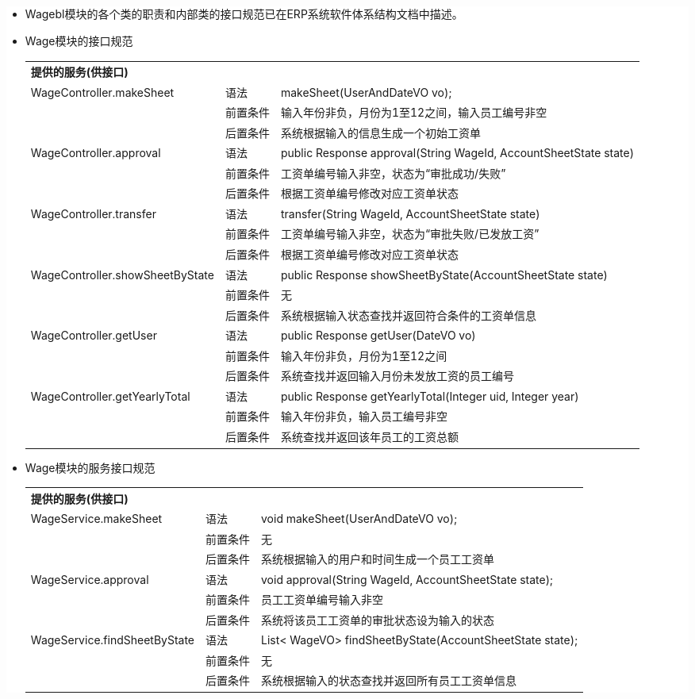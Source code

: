   - Wagebl模块的各个类的职责和内部类的接⼝规范已在ERP系统软件体系结构⽂档中描述。
   - Wage模块的接口规范

        <table>
            <tr><th colspan = "3">提供的服务(供接口)</th></tr>

        <td rowspan="4">WageController.makeSheet</td>
            <tr><td>语法</td><td>makeSheet(UserAndDateVO vo);</td></tr>
            <tr><td>前置条件</td><td>输入年份非负，月份为1至12之间，输入员工编号非空</td></tr>
            <tr><td>后置条件</td><td>系统根据输入的信息生成一个初始工资单</td></tr>

        <td rowspan="4">WageController.approval</td>
            <tr><td>语法</td><td>public Response approval(String WageId, AccountSheetState state)</td></tr>
            <tr><td>前置条件</td><td>工资单编号输入非空，状态为“审批成功/失败”</td></tr>
            <tr><td>后置条件</td><td>根据工资单编号修改对应工资单状态</td></tr>

        <td rowspan="4">WageController.transfer</td>
            <tr><td>语法</td><td>transfer(String WageId, AccountSheetState state)</td></tr>
            <tr><td>前置条件</td><td>工资单编号输入非空，状态为“审批失败/已发放工资”</td></tr>
            <tr><td>后置条件</td><td>根据工资单编号修改对应工资单状态</td></tr>

        <td rowspan="4">WageController.showSheetByState</td>
            <tr><td>语法</td><td>public Response showSheetByState(AccountSheetState state)</td></tr>
            <tr><td>前置条件</td><td>无</td></tr>
            <tr><td>后置条件</td><td>系统根据输入状态查找并返回符合条件的工资单信息</td></tr>

        <td rowspan="4">WageController.getUser</td>
            <tr><td>语法</td><td>public Response getUser(DateVO vo)</td></tr>
            <tr><td>前置条件</td><td>输入年份非负，月份为1至12之间</td></tr>
            <tr><td>后置条件</td><td>系统查找并返回输入月份未发放工资的员工编号</td></tr>

        <td rowspan="4">WageController.getYearlyTotal</td>
            <tr><td>语法</td><td>public Response getYearlyTotal(Integer uid, Integer year)</td></tr>
            <tr><td>前置条件</td><td>输入年份非负，输入员工编号非空</td></tr>
            <tr><td>后置条件</td><td>系统查找并返回该年员工的工资总额</td></tr>

        </table>

   - Wage模块的服务接口规范

        <table>
            <tr><th colspan = "3">提供的服务(供接口)</th></tr>

        <td rowspan="4">WageService.makeSheet</td>
            <tr><td>语法</td><td>void makeSheet(UserAndDateVO vo);</td></tr>
            <tr><td>前置条件</td><td>无</td></tr>
            <tr><td>后置条件</td><td>系统根据输入的用户和时间生成一个员工工资单</td></tr>

        <td rowspan="4">WageService.approval</td>
            <tr><td>语法</td><td>void approval(String WageId, AccountSheetState state);</td></tr>
            <tr><td>前置条件</td><td>员工工资单编号输入非空</td></tr>
            <tr><td>后置条件</td><td>系统将该员工工资单的审批状态设为输入的状态</td></tr>

        <td rowspan="4">WageService.findSheetByState</td>
            <tr><td>语法</td><td>List< WageVO> findSheetByState(AccountSheetState state);</td></tr>
            <tr><td>前置条件</td><td>无</td></tr>
            <tr><td>后置条件</td><td>系统根据输入的状态查找并返回所有员工工资单信息</td></tr>

